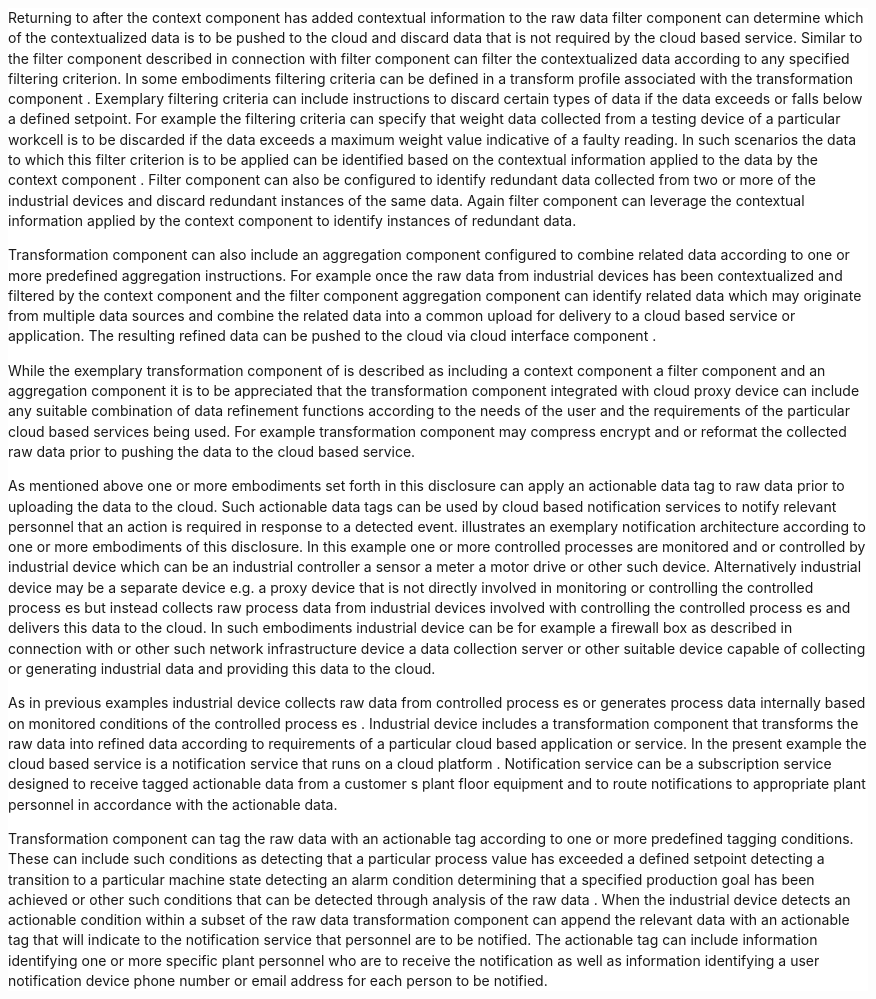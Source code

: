 Returning to after the context component has added contextual information to the raw data filter component can determine which of the contextualized data is to be pushed to the cloud and discard data that is not required by the cloud based service. Similar to the filter component described in connection with filter component can filter the contextualized data according to any specified filtering criterion. In some embodiments filtering criteria can be defined in a transform profile associated with the transformation component . Exemplary filtering criteria can include instructions to discard certain types of data if the data exceeds or falls below a defined setpoint. For example the filtering criteria can specify that weight data collected from a testing device of a particular workcell is to be discarded if the data exceeds a maximum weight value indicative of a faulty reading. In such scenarios the data to which this filter criterion is to be applied can be identified based on the contextual information applied to the data by the context component . Filter component can also be configured to identify redundant data collected from two or more of the industrial devices and discard redundant instances of the same data. Again filter component can leverage the contextual information applied by the context component to identify instances of redundant data.

Transformation component can also include an aggregation component configured to combine related data according to one or more predefined aggregation instructions. For example once the raw data from industrial devices has been contextualized and filtered by the context component and the filter component aggregation component can identify related data which may originate from multiple data sources and combine the related data into a common upload for delivery to a cloud based service or application. The resulting refined data can be pushed to the cloud via cloud interface component .

While the exemplary transformation component of is described as including a context component a filter component and an aggregation component it is to be appreciated that the transformation component integrated with cloud proxy device can include any suitable combination of data refinement functions according to the needs of the user and the requirements of the particular cloud based services being used. For example transformation component may compress encrypt and or reformat the collected raw data prior to pushing the data to the cloud based service.

As mentioned above one or more embodiments set forth in this disclosure can apply an actionable data tag to raw data prior to uploading the data to the cloud. Such actionable data tags can be used by cloud based notification services to notify relevant personnel that an action is required in response to a detected event. illustrates an exemplary notification architecture according to one or more embodiments of this disclosure. In this example one or more controlled processes are monitored and or controlled by industrial device which can be an industrial controller a sensor a meter a motor drive or other such device. Alternatively industrial device may be a separate device e.g. a proxy device that is not directly involved in monitoring or controlling the controlled process es but instead collects raw process data from industrial devices involved with controlling the controlled process es and delivers this data to the cloud. In such embodiments industrial device can be for example a firewall box as described in connection with or other such network infrastructure device a data collection server or other suitable device capable of collecting or generating industrial data and providing this data to the cloud.

As in previous examples industrial device collects raw data from controlled process es or generates process data internally based on monitored conditions of the controlled process es . Industrial device includes a transformation component that transforms the raw data into refined data according to requirements of a particular cloud based application or service. In the present example the cloud based service is a notification service that runs on a cloud platform . Notification service can be a subscription service designed to receive tagged actionable data from a customer s plant floor equipment and to route notifications to appropriate plant personnel in accordance with the actionable data.

Transformation component can tag the raw data with an actionable tag according to one or more predefined tagging conditions. These can include such conditions as detecting that a particular process value has exceeded a defined setpoint detecting a transition to a particular machine state detecting an alarm condition determining that a specified production goal has been achieved or other such conditions that can be detected through analysis of the raw data . When the industrial device detects an actionable condition within a subset of the raw data transformation component can append the relevant data with an actionable tag that will indicate to the notification service that personnel are to be notified. The actionable tag can include information identifying one or more specific plant personnel who are to receive the notification as well as information identifying a user notification device phone number or email address for each person to be notified.
